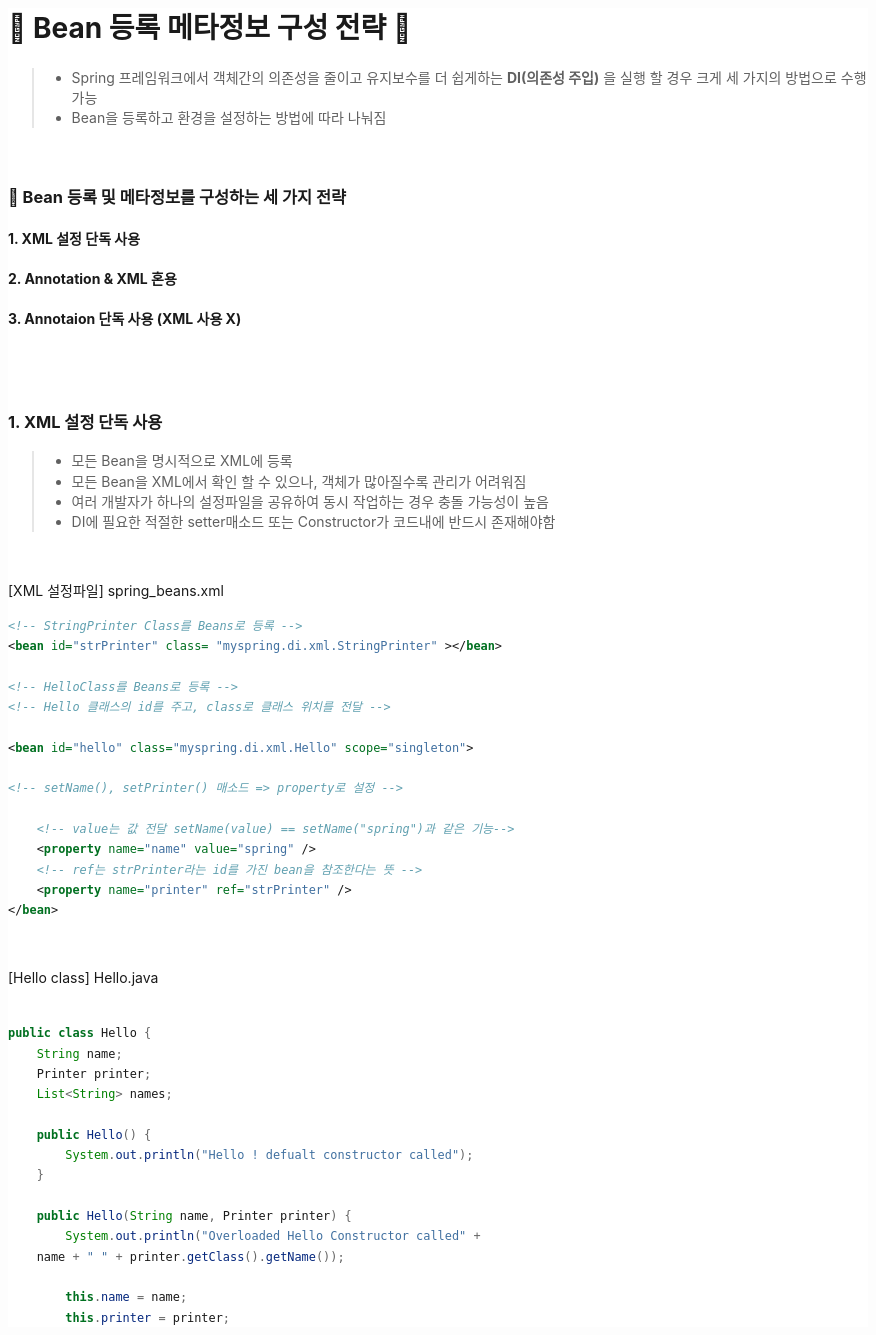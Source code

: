 # 🍈 Bean 등록 메타정보 구성 전략 🥑

> - Spring 프레임워크에서 객체간의 의존성을 줄이고 유지보수를 더 쉽게하는 **DI(의존성 주입)** 을 실행 할 경우 크게 세 가지의 방법으로 수행가능
> - Bean을 등록하고 환경을 설정하는 방법에 따라 나눠짐

<br />

### 🤟 Bean 등록 및 메타정보를 구성하는 세 가지 전략

#### 1. XML 설정 단독 사용

#### 2. Annotation & XML 혼용

#### 3. Annotaion 단독 사용 (XML 사용 X)

<br><br>

### 1. XML 설정 단독 사용

> - 모든 Bean을 명시적으로 XML에 등록
> - 모든 Bean을 XML에서 확인 할 수 있으나, 객체가 많아질수록 관리가 어려워짐
> - 여러 개발자가 하나의 설정파일을 공유하여 동시 작업하는 경우 충돌 가능성이 높음
> - DI에 필요한 적절한 setter매소드 또는 Constructor가 코드내에 반드시 존재해야함

<br >

[XML 설정파일] spring_beans.xml

```xml
<!-- StringPrinter Class를 Beans로 등록 -->
<bean id="strPrinter" class= "myspring.di.xml.StringPrinter" ></bean>

<!-- HelloClass를 Beans로 등록 -->
<!-- Hello 클래스의 id를 주고, class로 클래스 위치를 전달 -->

<bean id="hello" class="myspring.di.xml.Hello" scope="singleton">

<!-- setName(), setPrinter() 매소드 => property로 설정 -->

    <!-- value는 값 전달 setName(value) == setName("spring")과 같은 기능-->
	<property name="name" value="spring" />
    <!-- ref는 strPrinter라는 id를 가진 bean을 참조한다는 뜻 -->
	<property name="printer" ref="strPrinter" />
</bean>
```

<br>

[Hello class] Hello.java

```java

public class Hello {
	String name;
	Printer printer;
	List<String> names;

	public Hello() {
		System.out.println("Hello ! defualt constructor called");
	}

	public Hello(String name, Printer printer) {
		System.out.println("Overloaded Hello Constructor called" +
	name + " " + printer.getClass().getName());

		this.name = name;
		this.printer = printer;
```